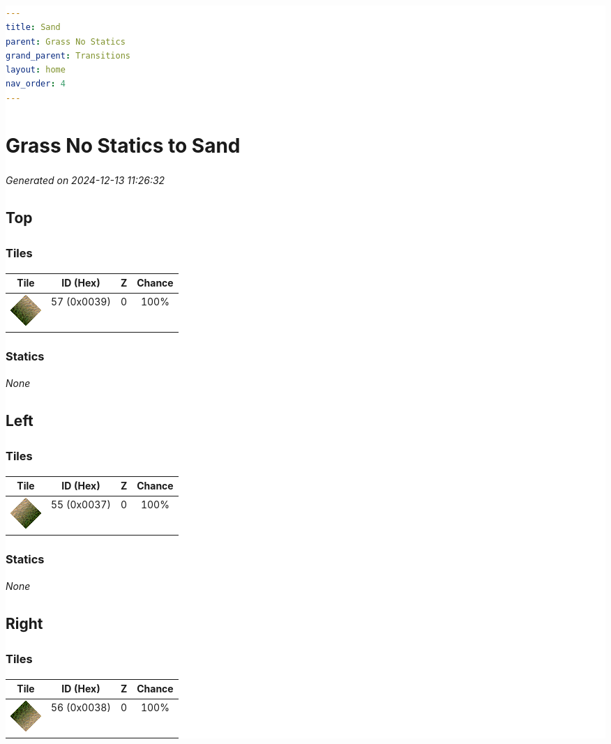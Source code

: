 ```yaml
---
title: Sand
parent: Grass No Statics
grand_parent: Transitions
layout: home
nav_order: 4
---
```


# Grass No Statics to Sand

_Generated on 2024-12-13 11:26:32_

## Top

### Tiles

| Tile | ID (Hex) | Z | Chance |
|:----:|:--------:|:--:|:------:|
| ![0x0039](../../assets/tiles/0x0039.png) | 57 (0x0039) | 0 | 100% |

### Statics

_None_

## Left

### Tiles

| Tile | ID (Hex) | Z | Chance |
|:----:|:--------:|:--:|:------:|
| ![0x0037](../../assets/tiles/0x0037.png) | 55 (0x0037) | 0 | 100% |

### Statics

_None_

## Right

### Tiles

| Tile | ID (Hex) | Z | Chance |
|:----:|:--------:|:--:|:------:|
| ![0x0038](../../assets/tiles/0x0038.png) | 56 (0x0038) | 0 | 100% |
